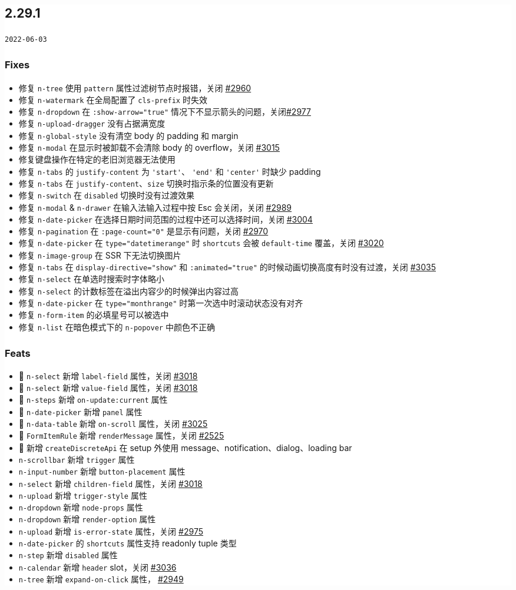 ## 2.29.1

`2022-06-03`

### Fixes

- 修复 `n-tree` 使用 `pattern` 属性过滤树节点时报错，关闭 [#2960](https://github.com/tusen-ai/naive-ui/issues/2960)
- 修复 `n-watermark` 在全局配置了 `cls-prefix` 时失效
- 修复 `n-dropdown` 在 `:show-arrow="true"` 情况下不显示箭头的问题，关闭[#2977](https://github.com/tusen-ai/naive-ui/issues/2977)
- 修复 `n-upload-dragger` 没有占据满宽度
- 修复 `n-global-style` 没有清空 body 的 padding 和 margin
- 修复 `n-modal` 在显示时被卸载不会清除 body 的 overflow，关闭 [#3015](https://github.com/tusen-ai/naive-ui/issues/3015)
- 修复键盘操作在特定的老旧浏览器无法使用
- 修复 `n-tabs` 的 `justify-content` 为 `'start'`、 `'end'` 和 `'center'` 时缺少 padding
- 修复 `n-tabs` 在 `justify-content`、`size` 切换时指示条的位置没有更新
- 修复 `n-switch` 在 `disabled` 切换时没有过渡效果
- 修复 `n-modal` & `n-drawer` 在输入法输入过程中按 Esc 会关闭，关闭 [#2989](https://github.com/tusen-ai/naive-ui/issues/2989)
- 修复 `n-date-picker` 在选择日期时间范围的过程中还可以选择时间，关闭 [#3004](https://github.com/tusen-ai/naive-ui/issues/3004)
- 修复 `n-pagination` 在 `:page-count="0"` 是显示有问题，关闭 [#2970](https://github.com/tusen-ai/naive-ui/issues/2970)
- 修复 `n-date-picker` 在 `type="datetimerange"` 时 `shortcuts` 会被 `default-time` 覆盖，关闭 [#3020](https://github.com/tusen-ai/naive-ui/issues/3020)
- 修复 `n-image-group` 在 SSR 下无法切换图片
- 修复 `n-tabs` 在 `display-directive="show"` 和 `:animated="true"` 的时候动画切换高度有时没有过渡，关闭 [#3035](https://github.com/tusen-ai/naive-ui/issues/3035)
- 修复 `n-select` 在单选时搜索时字体略小
- 修复 `n-select` 的计数标签在溢出内容少的时候弹出内容过高
- 修复 `n-date-picker` 在 `type="monthrange"` 时第一次选中时滚动状态没有对齐
- 修复 `n-form-item` 的必填星号可以被选中
- 修复 `n-list` 在暗色模式下的 `n-popover` 中颜色不正确

### Feats

- 🌟 `n-select` 新增 `label-field` 属性，关闭 [#3018](https://github.com/tusen-ai/naive-ui/issues/3018)
- 🌟 `n-select` 新增 `value-field` 属性，关闭 [#3018](https://github.com/tusen-ai/naive-ui/issues/3018)
- 🌟 `n-steps` 新增 `on-update:current` 属性
- 🌟 `n-date-picker` 新增 `panel` 属性
- 🌟 `n-data-table` 新增 `on-scroll` 属性，关闭 [#3025](https://github.com/tusen-ai/naive-ui/issues/3025)
- 🌟 `FormItemRule` 新增 `renderMessage` 属性，关闭 [#2525](https://github.com/tusen-ai/naive-ui/issues/2525)
- 🌟 新增 `createDiscreteApi` 在 setup 外使用 message、notification、dialog、loading bar
- `n-scrollbar` 新增 `trigger` 属性
- `n-input-number` 新增 `button-placement` 属性
- `n-select` 新增 `children-field` 属性，关闭 [#3018](https://github.com/tusen-ai/naive-ui/issues/3018)
- `n-upload` 新增 `trigger-style` 属性
- `n-dropdown` 新增 `node-props` 属性
- `n-dropdown` 新增 `render-option` 属性
- `n-upload` 新增 `is-error-state` 属性，关闭 [#2975](https://github.com/tusen-ai/naive-ui/issues/2975)
- `n-date-picker` 的 `shortcuts` 属性支持 readonly tuple 类型
- `n-step` 新增 `disabled` 属性
- `n-calendar` 新增 `header` slot，关闭 [#3036](https://github.com/tusen-ai/naive-ui/issues/3036)
- `n-tree` 新增 `expand-on-click` 属性， [#2949](https://github.com/tusen-ai/naive-ui/issues/2949)
